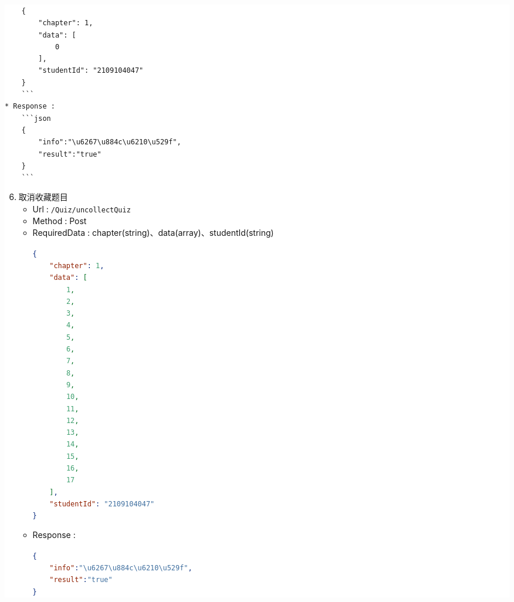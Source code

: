         {
            "chapter": 1,
            "data": [
                0
            ],
            "studentId": "2109104047"
        }
        ```
    * Response : 
        ```json
        {
            "info":"\u6267\u884c\u6210\u529f",
            "result":"true"
        }
        ```
6. 取消收藏题目
    * Url : `/Quiz/uncollectQuiz`
    * Method : Post
    * RequiredData : chapter(string)、data(array)、studentId(string)
        ```json
        {
            "chapter": 1,
            "data": [
                1,
                2,
                3,
                4,
                5,
                6,
                7,
                8,
                9,
                10,
                11,
                12,
                13,
                14,
                15,
                16,
                17
            ],
            "studentId": "2109104047"
        }
        ```
    * Response : 
        ```json
        {
            "info":"\u6267\u884c\u6210\u529f",
            "result":"true"
        }
        ```
